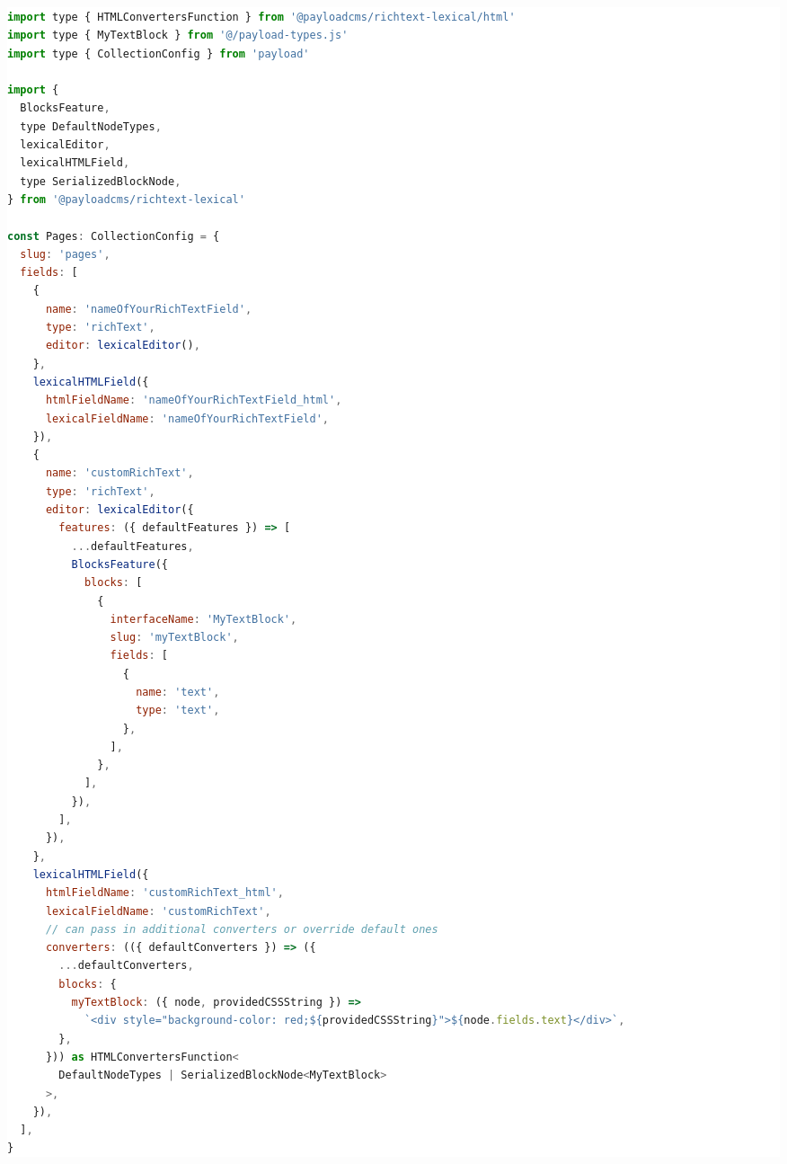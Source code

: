 ```javascript
import type { HTMLConvertersFunction } from '@payloadcms/richtext-lexical/html'
import type { MyTextBlock } from '@/payload-types.js'
import type { CollectionConfig } from 'payload'

import {
  BlocksFeature,
  type DefaultNodeTypes,
  lexicalEditor,
  lexicalHTMLField,
  type SerializedBlockNode,
} from '@payloadcms/richtext-lexical'

const Pages: CollectionConfig = {
  slug: 'pages',
  fields: [
    {
      name: 'nameOfYourRichTextField',
      type: 'richText',
      editor: lexicalEditor(),
    },
    lexicalHTMLField({
      htmlFieldName: 'nameOfYourRichTextField_html',
      lexicalFieldName: 'nameOfYourRichTextField',
    }),
    {
      name: 'customRichText',
      type: 'richText',
      editor: lexicalEditor({
        features: ({ defaultFeatures }) => [
          ...defaultFeatures,
          BlocksFeature({
            blocks: [
              {
                interfaceName: 'MyTextBlock',
                slug: 'myTextBlock',
                fields: [
                  {
                    name: 'text',
                    type: 'text',
                  },
                ],
              },
            ],
          }),
        ],
      }),
    },
    lexicalHTMLField({
      htmlFieldName: 'customRichText_html',
      lexicalFieldName: 'customRichText',
      // can pass in additional converters or override default ones
      converters: (({ defaultConverters }) => ({
        ...defaultConverters,
        blocks: {
          myTextBlock: ({ node, providedCSSString }) =>
            `<div style="background-color: red;${providedCSSString}">${node.fields.text}</div>`,
        },
      })) as HTMLConvertersFunction<
        DefaultNodeTypes | SerializedBlockNode<MyTextBlock>
      >,
    }),
  ],
}
```